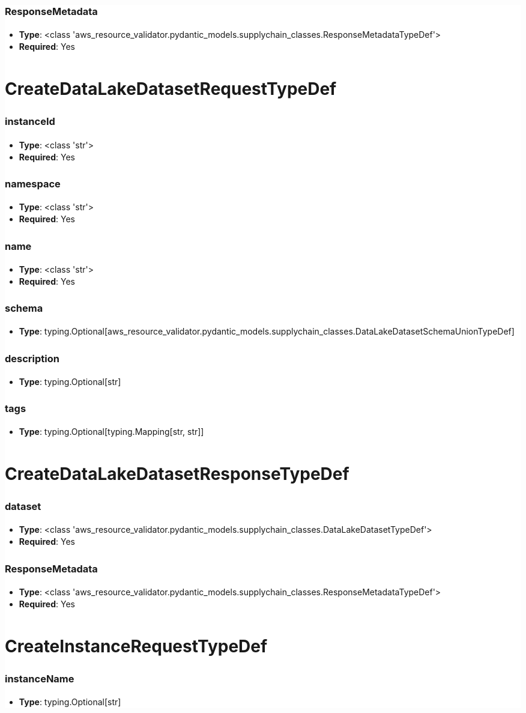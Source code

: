 ### ResponseMetadata
- **Type**: <class 'aws_resource_validator.pydantic_models.supplychain_classes.ResponseMetadataTypeDef'>
- **Required**: Yes


# CreateDataLakeDatasetRequestTypeDef

### instanceId
- **Type**: <class 'str'>
- **Required**: Yes

### namespace
- **Type**: <class 'str'>
- **Required**: Yes

### name
- **Type**: <class 'str'>
- **Required**: Yes

### schema
- **Type**: typing.Optional[aws_resource_validator.pydantic_models.supplychain_classes.DataLakeDatasetSchemaUnionTypeDef]

### description
- **Type**: typing.Optional[str]

### tags
- **Type**: typing.Optional[typing.Mapping[str, str]]


# CreateDataLakeDatasetResponseTypeDef

### dataset
- **Type**: <class 'aws_resource_validator.pydantic_models.supplychain_classes.DataLakeDatasetTypeDef'>
- **Required**: Yes

### ResponseMetadata
- **Type**: <class 'aws_resource_validator.pydantic_models.supplychain_classes.ResponseMetadataTypeDef'>
- **Required**: Yes


# CreateInstanceRequestTypeDef

### instanceName
- **Type**: typing.Optional[str]
